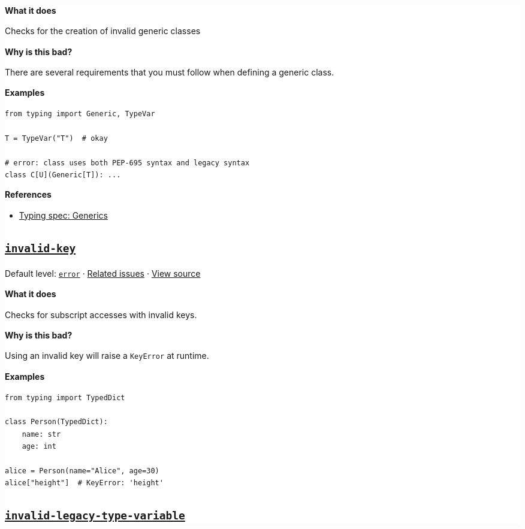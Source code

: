 **What it does**

Checks for the creation of invalid generic classes

**Why is this bad?**

There are several requirements that you must follow when defining a generic class.

**Examples**

```
from typing import Generic, TypeVar

T = TypeVar("T")  # okay

# error: class uses both PEP-695 syntax and legacy syntax
class C[U](Generic[T]): ...

```

**References**

- [Typing spec: Generics](https://typing.python.org/en/latest/spec/generics.html#introduction)

## [`invalid-key`](https://docs.astral.sh/ty/reference/rules/\#invalid-key)

Default level: [`error`](https://docs.astral.sh/ty/rules/#rule-levels "This lint has a default level of 'error'.") ·
[Related issues](https://github.com/astral-sh/ty/issues?q=sort%3Aupdated-desc%20is%3Aissue%20is%3Aopen%20invalid-key) ·
[View source](https://github.com/astral-sh/ruff/blob/main/crates%2Fty_python_semantic%2Fsrc%2Ftypes%2Fdiagnostic.rs#L523)

**What it does**

Checks for subscript accesses with invalid keys.

**Why is this bad?**

Using an invalid key will raise a `KeyError` at runtime.

**Examples**

```
from typing import TypedDict

class Person(TypedDict):
    name: str
    age: int

alice = Person(name="Alice", age=30)
alice["height"]  # KeyError: 'height'

```

## [`invalid-legacy-type-variable`](https://docs.astral.sh/ty/reference/rules/\#invalid-legacy-type-variable)

